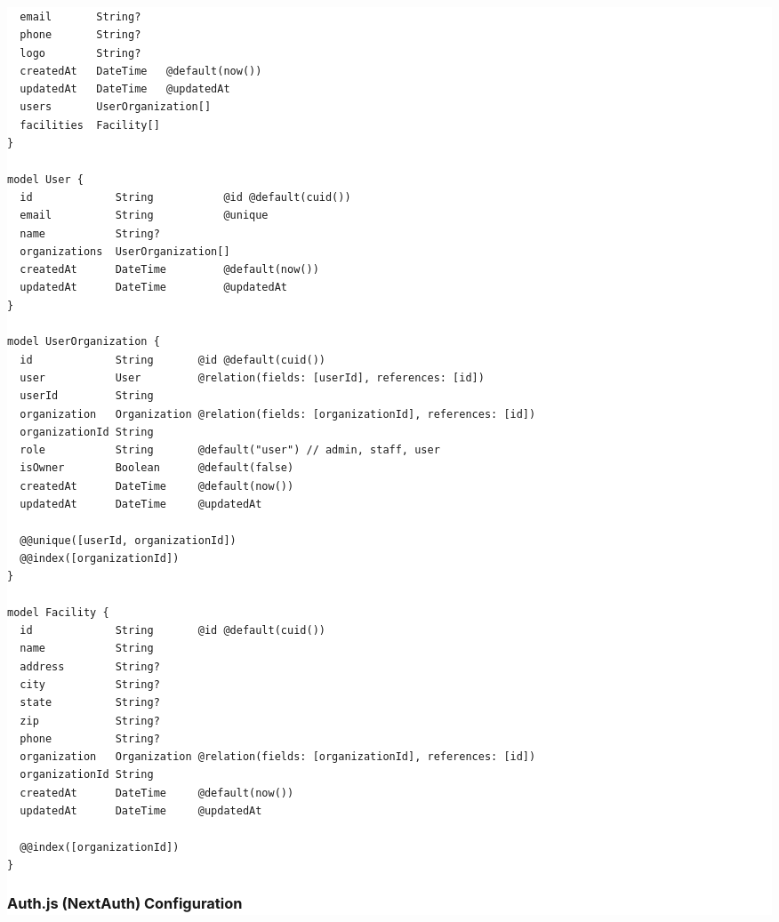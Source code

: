 ```prisma
  email       String?
  phone       String?
  logo        String?
  createdAt   DateTime   @default(now())
  updatedAt   DateTime   @updatedAt
  users       UserOrganization[]
  facilities  Facility[]
}

model User {
  id             String           @id @default(cuid())
  email          String           @unique
  name           String?
  organizations  UserOrganization[]
  createdAt      DateTime         @default(now())
  updatedAt      DateTime         @updatedAt
}

model UserOrganization {
  id             String       @id @default(cuid())
  user           User         @relation(fields: [userId], references: [id])
  userId         String
  organization   Organization @relation(fields: [organizationId], references: [id])
  organizationId String
  role           String       @default("user") // admin, staff, user
  isOwner        Boolean      @default(false)
  createdAt      DateTime     @default(now())
  updatedAt      DateTime     @updatedAt

  @@unique([userId, organizationId])
  @@index([organizationId])
}

model Facility {
  id             String       @id @default(cuid())
  name           String
  address        String?
  city           String?
  state          String?
  zip            String?
  phone          String?
  organization   Organization @relation(fields: [organizationId], references: [id])
  organizationId String
  createdAt      DateTime     @default(now())
  updatedAt      DateTime     @updatedAt

  @@index([organizationId])
}
```

### Auth.js (NextAuth) Configuration
